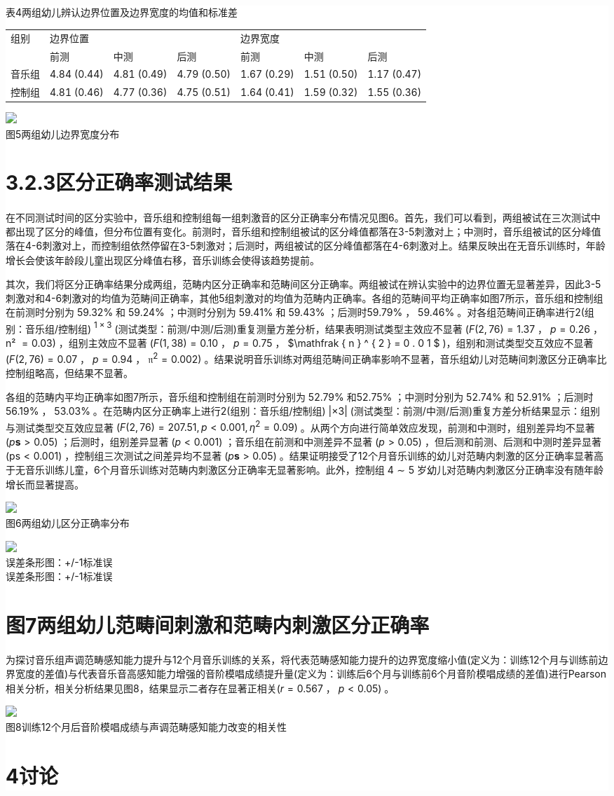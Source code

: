 表4两组幼儿辨认边界位置及边界宽度的均值和标准差  

<html><body><table><tr><td rowspan="2">组别</td><td colspan="3">边界位置</td><td colspan="3">边界宽度</td></tr><tr><td>前测</td><td>中测</td><td>后测</td><td>前测</td><td>中测</td><td>后测</td></tr><tr><td>音乐组</td><td>4.84 (0.44)</td><td>4.81 (0.49)</td><td>4.79 (0.50)</td><td>1.67 (0.29)</td><td>1.51 (0.50)</td><td>1.17 (0.47)</td></tr><tr><td>控制组</td><td>4.81 (0.46)</td><td>4.77 (0.36)</td><td>4.75 (0.51)</td><td>1.64 (0.41)</td><td>1.59 (0.32)</td><td>1.55 (0.36)</td></tr></table></body></html>

![](images/cf601438e97aa56783b6a33d05ed27f4c8efdd49e2a41ca7967eece3e0a3fee9.jpg)  
图5两组幼儿边界宽度分布

# 3.2.3区分正确率测试结果

在不同测试时间的区分实验中，音乐组和控制组每一组刺激音的区分正确率分布情况见图6。首先，我们可以看到，两组被试在三次测试中都出现了区分的峰值，但分布位置有变化。前测时，音乐组和控制组被试的区分峰值都落在3-5刺激对上；中测时，音乐组被试的区分峰值落在4-6刺激对上，而控制组依然停留在3-5刺激对；后测时，两组被试的区分峰值都落在4-6刺激对上。结果反映出在无音乐训练时，年龄增长会使该年龄段儿童出现区分峰值右移，音乐训练会使得该趋势提前。

其次，我们将区分正确率结果分成两组，范畴内区分正确率和范畴间区分正确率。两组被试在辨认实验中的边界位置无显著差异，因此3-5刺激对和4-6刺激对的均值为范畴间正确率，其他5组刺激对的均值为范畴内正确率。各组的范畴间平均正确率如图7所示，音乐组和控制组在前测时分别为 $5 9 . 3 2 \%$ 和 $5 9 . 2 4 \%$ ；中测时分别为 $5 9 . 4 1 \%$ 和 $5 9 . 4 3 \%$ ；后测时$5 9 . 7 9 \%$ ， $5 9 . 4 6 \%$ 。对各组范畴间正确率进行2(组别：音乐组/控制组) $^ { 1 \times 3 }$ (测试类型：前测/中测/后测)重复测量方差分析，结果表明测试类型主效应不显著 $( F ( 2 , 7 6 ) { = } 1 . 3 7$ ， $\scriptstyle { p = 0 . 2 6 }$ ，n²$\scriptstyle \ = 0 . 0 3 )$ ，组别主效应不显著 $( F ( 1 , 3 8 ) { = } 0 . 1 0$ ， $\scriptstyle { p = 0 . 7 5 }$ ， $\mathfrak { n } ^ { 2 } = 0 . 0 1 \$ )，组别和测试类型交互效应不显著 $( F ( 2 , 7 6 ) { = } 0 . 0 7$ ， $\scriptstyle { p = 0 . 9 4 }$ ， $\mathfrak { n } ^ { 2 } = 0 . 0 0 2 )$ 。结果说明音乐训练对两组范畴间正确率影响不显著，音乐组幼儿对范畴间刺激区分正确率比控制组略高，但结果不显著。

各组的范畴内平均正确率如图7所示，音乐组和控制组在前测时分别为 $5 2 . 7 9 \%$ 和$5 2 . 7 5 \%$ ；中测时分别为 $5 2 . 7 4 \%$ 和 $5 2 . 9 1 \%$ ；后测时 $56 . 1 9 \%$ ， $5 3 . 0 3 \%$ 。在范畴内区分正确率上进行2(组别：音乐组/控制组) $| \times 3 |$ (测试类型：前测/中测/后测)重复方差分析结果显示：组别与测试类型交互效应显著 $( F ( 2 , 7 6 ) = 2 0 7 . 5 1 , p < 0 . 0 0 1 , \eta ^ { 2 } = 0 . 0 9 )$ 。从两个方向进行简单效应发现，前测和中测时，组别差异均不显著 $( p \mathbf { s } > 0 . 0 5 )$ ；后测时，组别差异显著 $( p < 0 . 0 0 1 )$ ；音乐组在前测和中测差异不显著 $( p { > } 0 . 0 5 )$ ，但后测和前测、后测和中测时差异显著 $( \mathrm { p s } { < } 0 . 0 0 1 )$ ，控制组三次测试之间差异均不显著 $( p \mathbf { s } > 0 . 0 5 )$ 。结果证明接受了12个月音乐训练的幼儿对范畴内刺激的区分正确率显著高于无音乐训练儿童，6个月音乐训练对范畴内刺激区分正确率无显著影响。此外，控制组 $4 { \sim } 5$ 岁幼儿对范畴内刺激区分正确率没有随年龄增长而显著提高。

![](images/624e19844400231656a7eb1e21eb76dc12656a71ee4e68d1a0a39d1a7c76346f.jpg)  
图6两组幼儿区分正确率分布

![](images/b2161f693cf22355b8a33e2ff76b5237bfaad5f6b58f3727fcb8cd3afb21ebc4.jpg)  
误差条形图：+/-1标准误  
误差条形图：+/-1标准误

# 图7两组幼儿范畴间刺激和范畴内刺激区分正确率

为探讨音乐组声调范畴感知能力提升与12个月音乐训练的关系，将代表范畴感知能力提升的边界宽度缩小值(定义为：训练12个月与训练前边界宽度的差值)与代表音乐音高感知能力增强的音阶模唱成绩提升量(定义为：训练后6个月与训练前6个月音阶模唱成绩的差值)进行Pearson相关分析，相关分析结果见图8，结果显示二者存在显著正相关$\scriptstyle ( r = 0 . 5 6 7$ ， $p { < } 0 . 0 5 )$ 。

![](images/88199a8d64144a518212f10ad2f568661a4ddcebf38e155b2d5c9295d105d427.jpg)  
图8训练12个月后音阶模唱成绩与声调范畴感知能力改变的相关性

# 4讨论
